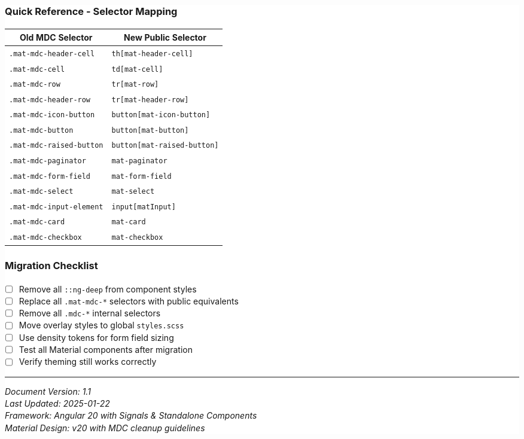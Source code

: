 ### Quick Reference - Selector Mapping

| Old MDC Selector | New Public Selector |
|-----------------|-------------------|
| `.mat-mdc-header-cell` | `th[mat-header-cell]` |
| `.mat-mdc-cell` | `td[mat-cell]` |
| `.mat-mdc-row` | `tr[mat-row]` |
| `.mat-mdc-header-row` | `tr[mat-header-row]` |
| `.mat-mdc-icon-button` | `button[mat-icon-button]` |
| `.mat-mdc-button` | `button[mat-button]` |
| `.mat-mdc-raised-button` | `button[mat-raised-button]` |
| `.mat-mdc-paginator` | `mat-paginator` |
| `.mat-mdc-form-field` | `mat-form-field` |
| `.mat-mdc-select` | `mat-select` |
| `.mat-mdc-input-element` | `input[matInput]` |
| `.mat-mdc-card` | `mat-card` |
| `.mat-mdc-checkbox` | `mat-checkbox` |

### Migration Checklist

- [ ] Remove all `::ng-deep` from component styles
- [ ] Replace all `.mat-mdc-*` selectors with public equivalents
- [ ] Remove all `.mdc-*` internal selectors
- [ ] Move overlay styles to global `styles.scss`
- [ ] Use density tokens for form field sizing
- [ ] Test all Material components after migration
- [ ] Verify theming still works correctly

---

*Document Version: 1.1*  
*Last Updated: 2025-01-22*  
*Framework: Angular 20 with Signals & Standalone Components*  
*Material Design: v20 with MDC cleanup guidelines*
